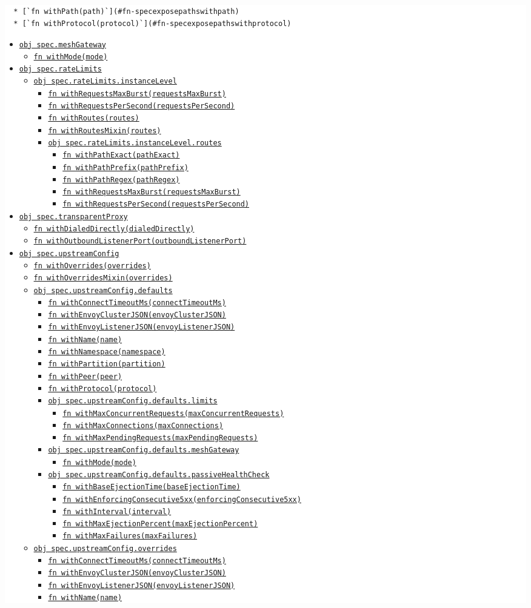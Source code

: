       * [`fn withPath(path)`](#fn-specexposepathswithpath)
      * [`fn withProtocol(protocol)`](#fn-specexposepathswithprotocol)
  * [`obj spec.meshGateway`](#obj-specmeshgateway)
    * [`fn withMode(mode)`](#fn-specmeshgatewaywithmode)
  * [`obj spec.rateLimits`](#obj-specratelimits)
    * [`obj spec.rateLimits.instanceLevel`](#obj-specratelimitsinstancelevel)
      * [`fn withRequestsMaxBurst(requestsMaxBurst)`](#fn-specratelimitsinstancelevelwithrequestsmaxburst)
      * [`fn withRequestsPerSecond(requestsPerSecond)`](#fn-specratelimitsinstancelevelwithrequestspersecond)
      * [`fn withRoutes(routes)`](#fn-specratelimitsinstancelevelwithroutes)
      * [`fn withRoutesMixin(routes)`](#fn-specratelimitsinstancelevelwithroutesmixin)
      * [`obj spec.rateLimits.instanceLevel.routes`](#obj-specratelimitsinstancelevelroutes)
        * [`fn withPathExact(pathExact)`](#fn-specratelimitsinstancelevelrouteswithpathexact)
        * [`fn withPathPrefix(pathPrefix)`](#fn-specratelimitsinstancelevelrouteswithpathprefix)
        * [`fn withPathRegex(pathRegex)`](#fn-specratelimitsinstancelevelrouteswithpathregex)
        * [`fn withRequestsMaxBurst(requestsMaxBurst)`](#fn-specratelimitsinstancelevelrouteswithrequestsmaxburst)
        * [`fn withRequestsPerSecond(requestsPerSecond)`](#fn-specratelimitsinstancelevelrouteswithrequestspersecond)
  * [`obj spec.transparentProxy`](#obj-spectransparentproxy)
    * [`fn withDialedDirectly(dialedDirectly)`](#fn-spectransparentproxywithdialeddirectly)
    * [`fn withOutboundListenerPort(outboundListenerPort)`](#fn-spectransparentproxywithoutboundlistenerport)
  * [`obj spec.upstreamConfig`](#obj-specupstreamconfig)
    * [`fn withOverrides(overrides)`](#fn-specupstreamconfigwithoverrides)
    * [`fn withOverridesMixin(overrides)`](#fn-specupstreamconfigwithoverridesmixin)
    * [`obj spec.upstreamConfig.defaults`](#obj-specupstreamconfigdefaults)
      * [`fn withConnectTimeoutMs(connectTimeoutMs)`](#fn-specupstreamconfigdefaultswithconnecttimeoutms)
      * [`fn withEnvoyClusterJSON(envoyClusterJSON)`](#fn-specupstreamconfigdefaultswithenvoyclusterjson)
      * [`fn withEnvoyListenerJSON(envoyListenerJSON)`](#fn-specupstreamconfigdefaultswithenvoylistenerjson)
      * [`fn withName(name)`](#fn-specupstreamconfigdefaultswithname)
      * [`fn withNamespace(namespace)`](#fn-specupstreamconfigdefaultswithnamespace)
      * [`fn withPartition(partition)`](#fn-specupstreamconfigdefaultswithpartition)
      * [`fn withPeer(peer)`](#fn-specupstreamconfigdefaultswithpeer)
      * [`fn withProtocol(protocol)`](#fn-specupstreamconfigdefaultswithprotocol)
      * [`obj spec.upstreamConfig.defaults.limits`](#obj-specupstreamconfigdefaultslimits)
        * [`fn withMaxConcurrentRequests(maxConcurrentRequests)`](#fn-specupstreamconfigdefaultslimitswithmaxconcurrentrequests)
        * [`fn withMaxConnections(maxConnections)`](#fn-specupstreamconfigdefaultslimitswithmaxconnections)
        * [`fn withMaxPendingRequests(maxPendingRequests)`](#fn-specupstreamconfigdefaultslimitswithmaxpendingrequests)
      * [`obj spec.upstreamConfig.defaults.meshGateway`](#obj-specupstreamconfigdefaultsmeshgateway)
        * [`fn withMode(mode)`](#fn-specupstreamconfigdefaultsmeshgatewaywithmode)
      * [`obj spec.upstreamConfig.defaults.passiveHealthCheck`](#obj-specupstreamconfigdefaultspassivehealthcheck)
        * [`fn withBaseEjectionTime(baseEjectionTime)`](#fn-specupstreamconfigdefaultspassivehealthcheckwithbaseejectiontime)
        * [`fn withEnforcingConsecutive5xx(enforcingConsecutive5xx)`](#fn-specupstreamconfigdefaultspassivehealthcheckwithenforcingconsecutive5xx)
        * [`fn withInterval(interval)`](#fn-specupstreamconfigdefaultspassivehealthcheckwithinterval)
        * [`fn withMaxEjectionPercent(maxEjectionPercent)`](#fn-specupstreamconfigdefaultspassivehealthcheckwithmaxejectionpercent)
        * [`fn withMaxFailures(maxFailures)`](#fn-specupstreamconfigdefaultspassivehealthcheckwithmaxfailures)
    * [`obj spec.upstreamConfig.overrides`](#obj-specupstreamconfigoverrides)
      * [`fn withConnectTimeoutMs(connectTimeoutMs)`](#fn-specupstreamconfigoverrideswithconnecttimeoutms)
      * [`fn withEnvoyClusterJSON(envoyClusterJSON)`](#fn-specupstreamconfigoverrideswithenvoyclusterjson)
      * [`fn withEnvoyListenerJSON(envoyListenerJSON)`](#fn-specupstreamconfigoverrideswithenvoylistenerjson)
      * [`fn withName(name)`](#fn-specupstreamconfigoverrideswithname)